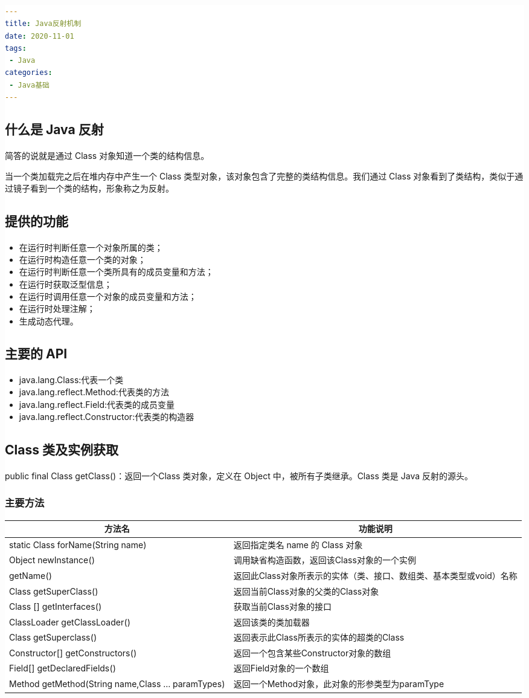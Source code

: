 ```yaml
---
title: Java反射机制
date: 2020-11-01
tags:
 - Java
categories:
 - Java基础
---
```


## 什么是 Java 反射

简答的说就是通过 Class 对象知道一个类的结构信息。

当一个类加载完之后在堆内存中产生一个 Class 类型对象，该对象包含了完整的类结构信息。我们通过 Class 对象看到了类结构，类似于通过镜子看到一个类的结构，形象称之为反射。



## 提供的功能

- 在运行时判断任意一个对象所属的类；
- 在运行时构造任意一个类的对象；
- 在运行时判断任意一个类所具有的成员变量和方法；
- 在运行时获取泛型信息；
- 在运行时调用任意一个对象的成员变量和方法；
- 在运行时处理注解；
- 生成动态代理。



## 主要的 API

- java.lang.Class:代表一个类
- java.lang.reflect.Method:代表类的方法
- java.lang.reflect.Field:代表类的成员变量
- java.lang.reflect.Constructor:代表类的构造器



## Class 类及实例获取

public final Class getClass()：返回一个Class 类对象，定义在 Object 中，被所有子类继承。Class 类是 Java 反射的源头。

### 主要方法

| 方法名                                           | 功能说明                                                     |
| ------------------------------------------------ | ------------------------------------------------------------ |
| static Class forName(String name)                | 返回指定类名 name 的 Class 对象                              |
| Object newInstance()                             | 调用缺省构造函数，返回该Class对象的一个实例                  |
| getName()                                        | 返回此Class对象所表示的实体（类、接口、数组类、基本类型或void）名称 |
| Class getSuperClass()                            | 返回当前Class对象的父类的Class对象                           |
| Class [] getInterfaces()                         | 获取当前Class对象的接口                                      |
| ClassLoader getClassLoader()                     | 返回该类的类加载器                                           |
| Class getSuperclass()                            | 返回表示此Class所表示的实体的超类的Class                     |
| Constructor[] getConstructors()                  | 返回一个包含某些Constructor对象的数组                        |
| Field[] getDeclaredFields()                      | 返回Field对象的一个数组                                      |
| Method getMethod(String name,Class … paramTypes) | 返回一个Method对象，此对象的形参类型为paramType              |
